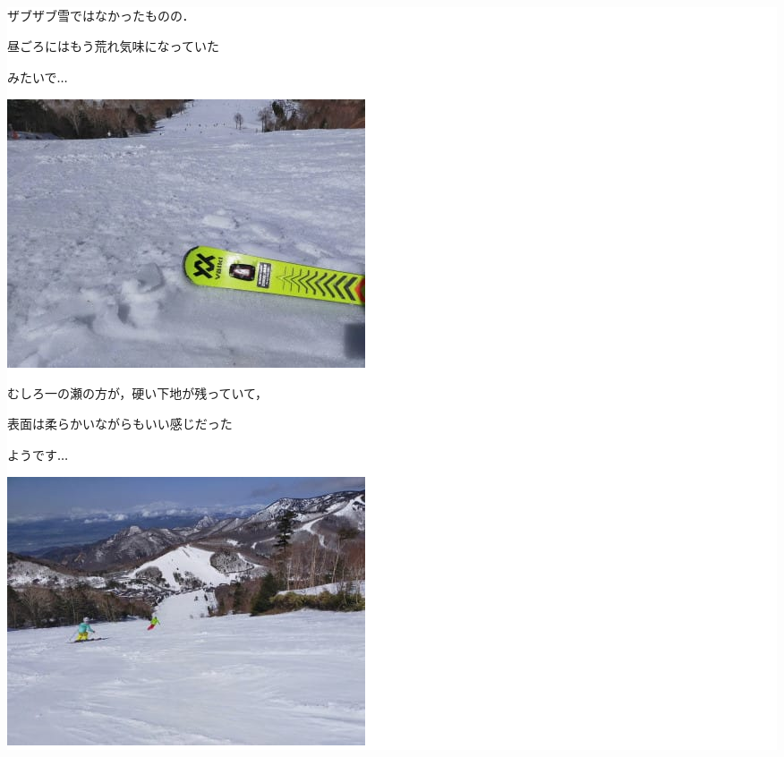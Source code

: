 

ザブザブ雪ではなかったものの．


昼ごろにはもう荒れ気味になっていた


みたいで…




![df859853239188eece5df64cc39dbc90.jpg](images/df859853239188eece5df64cc39dbc90.jpg)




むしろ一の瀬の方が，硬い下地が残っていて，


表面は柔らかいながらもいい感じだった


ようです…




![b39a89e14feafb783cf235a2cbf300f1.jpg](images/b39a89e14feafb783cf235a2cbf300f1.jpg)
